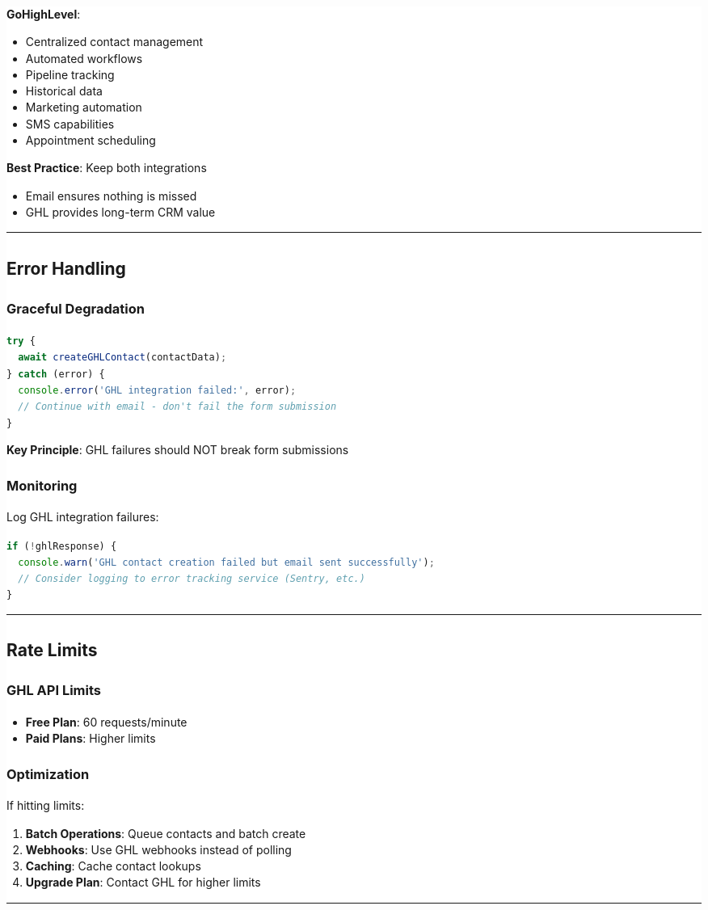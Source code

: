 **GoHighLevel**:
- Centralized contact management
- Automated workflows
- Pipeline tracking
- Historical data
- Marketing automation
- SMS capabilities
- Appointment scheduling

**Best Practice**: Keep both integrations
- Email ensures nothing is missed
- GHL provides long-term CRM value

---

## Error Handling

### Graceful Degradation

```typescript
try {
  await createGHLContact(contactData);
} catch (error) {
  console.error('GHL integration failed:', error);
  // Continue with email - don't fail the form submission
}
```

**Key Principle**: GHL failures should NOT break form submissions

### Monitoring

Log GHL integration failures:
```typescript
if (!ghlResponse) {
  console.warn('GHL contact creation failed but email sent successfully');
  // Consider logging to error tracking service (Sentry, etc.)
}
```

---

## Rate Limits

### GHL API Limits

- **Free Plan**: 60 requests/minute
- **Paid Plans**: Higher limits

### Optimization

If hitting limits:
1. **Batch Operations**: Queue contacts and batch create
2. **Webhooks**: Use GHL webhooks instead of polling
3. **Caching**: Cache contact lookups
4. **Upgrade Plan**: Contact GHL for higher limits

---